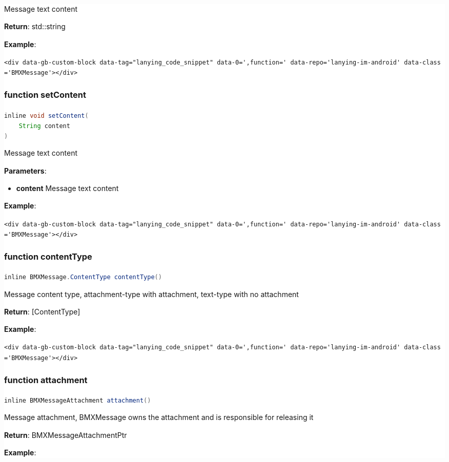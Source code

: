 Message text content

**Return**: std::string

**Example**:

```
<div data-gb-custom-block data-tag="lanying_code_snippet" data-0=',function=' data-repo='lanying-im-android' data-class='BMXMessage'></div>
```

### function setContent

```java
inline void setContent(
    String content
)
```

Message text content

**Parameters**:

* **content** Message text content

**Example**:

```
<div data-gb-custom-block data-tag="lanying_code_snippet" data-0=',function=' data-repo='lanying-im-android' data-class='BMXMessage'></div>
```

### function contentType

```java
inline BMXMessage.ContentType contentType()
```

Message content type, attachment-type with attachment, text-type with no attachment

**Return**: \[ContentType]

**Example**:

```
<div data-gb-custom-block data-tag="lanying_code_snippet" data-0=',function=' data-repo='lanying-im-android' data-class='BMXMessage'></div>
```

### function attachment

```java
inline BMXMessageAttachment attachment()
```

Message attachment, BMXMessage owns the attachment and is responsible for releasing it

**Return**: BMXMessageAttachmentPtr

**Example**:
